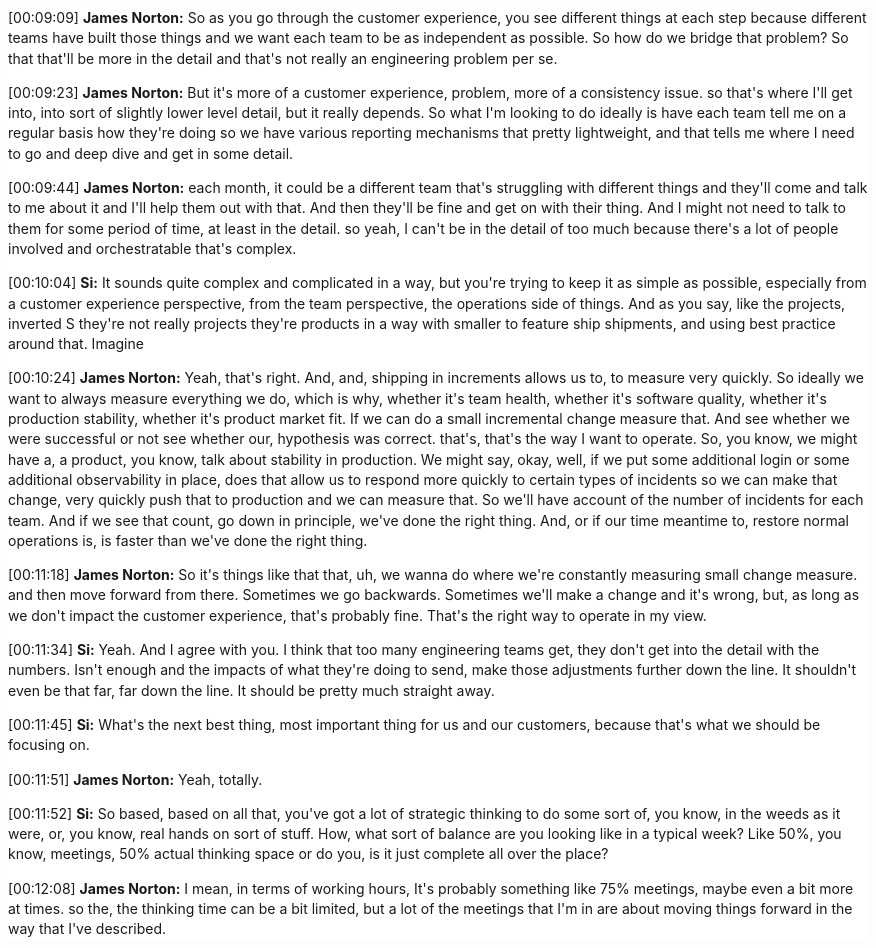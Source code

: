 \[00:09:09\] **James Norton:** So as you go through the customer experience, you see different things at each step because different teams have built those things and we want each team to be as independent as possible. So how do we bridge that problem? So that that'll be more in the detail and that's not really an engineering problem per se.

\[00:09:23\] **James Norton:** But it's more of a customer experience, problem, more of a consistency issue. so that's where I'll get into, into sort of slightly lower level detail, but it really depends. So what I'm looking to do ideally is have each team tell me on a regular basis how they're doing so we have various reporting mechanisms that pretty lightweight, and that tells me where I need to go and deep dive and get in some detail.

\[00:09:44\] **James Norton:** each month, it could be a different team that's struggling with different things and they'll come and talk to me about it and I'll help them out with that. And then they'll be fine and get on with their thing. And I might not need to talk to them for some period of time, at least in the detail. so yeah, I can't be in the detail of too much because there's a lot of people involved and orchestratable that's complex.

\[00:10:04\] **Si:** It sounds quite complex and complicated in a way, but you're trying to keep it as simple as possible, especially from a customer experience perspective, from the team perspective, the operations side of things. And as you say, like the projects, inverted S they're not really projects they're products in a way with smaller to feature ship shipments, and using best practice around that. Imagine

\[00:10:24\] **James Norton:** Yeah, that's right. And, and, shipping in increments allows us to, to measure very quickly. So ideally we want to always measure everything we do, which is why, whether it's team health, whether it's software quality, whether it's production stability, whether it's product market fit. If we can do a small incremental change measure that. And see whether we were successful or not see whether our, hypothesis was correct. that's, that's the way I want to operate. So, you know, we might have a, a product, you know, talk about stability in production. We might say, okay, well, if we put some additional login or some additional observability in place, does that allow us to respond more quickly to certain types of incidents so we can make that change, very quickly push that to production and we can measure that. So we'll have account of the number of incidents for each team. And if we see that count, go down in principle, we've done the right thing. And, or if our time meantime to, restore normal operations is, is faster than we've done the right thing.

\[00:11:18\] **James Norton:** So it's things like that that, uh, we wanna do where we're constantly measuring small change measure. and then move forward from there. Sometimes we go backwards. Sometimes we'll make a change and it's wrong, but, as long as we don't impact the customer experience, that's probably fine. That's the right way to operate in my view.

\[00:11:34\] **Si:** Yeah. And I agree with you. I think that too many engineering teams get, they don't get into the detail with the numbers. Isn't enough and the impacts of what they're doing to send, make those adjustments further down the line. It shouldn't even be that far, far down the line. It should be pretty much straight away.

\[00:11:45\] **Si:** What's the next best thing, most important thing for us and our customers, because that's what we should be focusing on.

\[00:11:51\] **James Norton:** Yeah, totally.

\[00:11:52\] **Si:** So based, based on all that, you've got a lot of strategic thinking to do some sort of, you know, in the weeds as it were, or, you know, real hands on sort of stuff. How, what sort of balance are you looking like in a typical week? Like 50%, you know, meetings, 50% actual thinking space or do you, is it just complete all over the place?

\[00:12:08\] **James Norton:** I mean, in terms of working hours, It's probably something like 75% meetings, maybe even a bit more at times. so the, the thinking time can be a bit limited, but a lot of the meetings that I'm in are about moving things forward in the way that I've described. 
